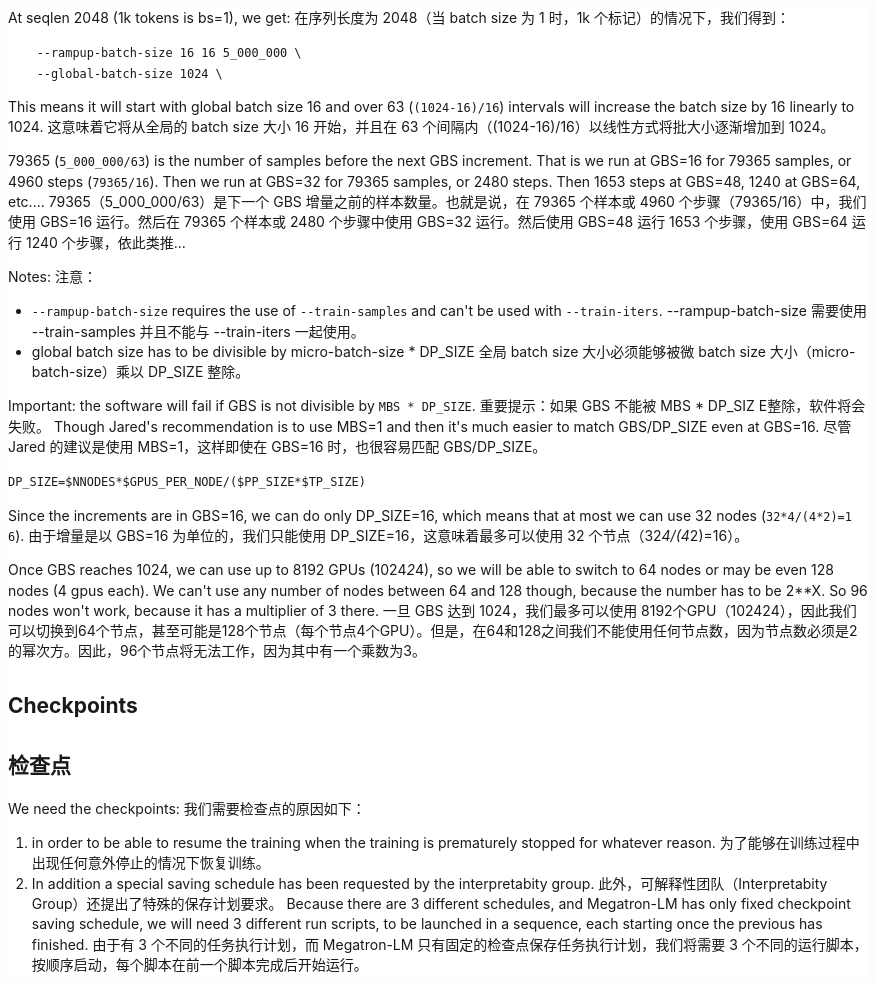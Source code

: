 At seqlen 2048 (1k tokens is bs=1), we get:
在序列长度为 2048（当 batch size 为 1 时，1k 个标记）的情况下，我们得到：

```
    --rampup-batch-size 16 16 5_000_000 \
    --global-batch-size 1024 \
```

This means it will start with global batch size 16 and over 63 (`(1024-16)/16`) intervals will increase the batch size by 16 linearly to 1024.
这意味着它将从全局的 batch size 大小 16 开始，并且在 63 个间隔内（(1024-16)/16）以线性方式将批大小逐渐增加到 1024。

79365 (`5_000_000/63`) is the number of samples before the next GBS increment. That is we run at GBS=16 for 79365 samples, or 4960 steps (`79365/16`). Then we run at GBS=32 for 79365 samples, or 2480 steps. Then 1653 steps at GBS=48, 1240 at GBS=64, etc....
79365（5_000_000/63）是下一个 GBS 增量之前的样本数量。也就是说，在 79365 个样本或 4960 个步骤（79365/16）中，我们使用 GBS=16 运行。然后在 79365 个样本或 2480 个步骤中使用 GBS=32 运行。然后使用 GBS=48 运行 1653 个步骤，使用 GBS=64 运行 1240 个步骤，依此类推...

Notes:
注意：
* `--rampup-batch-size` requires the use of `--train-samples` and can't be used with `--train-iters`.
  --rampup-batch-size 需要使用 --train-samples 并且不能与 --train-iters 一起使用。
* global batch size has to be divisible by micro-batch-size * DP_SIZE
  全局 batch size 大小必须能够被微 batch size 大小（micro-batch-size）乘以 DP_SIZE 整除。

Important:  the software will fail if GBS is not divisible by `MBS * DP_SIZE`.
重要提示：如果 GBS 不能被 MBS * DP_SIZ E整除，软件将会失败。
Though Jared's recommendation is to use MBS=1 and then it's much easier to match GBS/DP_SIZE even at GBS=16.
尽管 Jared 的建议是使用 MBS=1，这样即使在 GBS=16 时，也很容易匹配 GBS/DP_SIZE。

`DP_SIZE=$NNODES*$GPUS_PER_NODE/($PP_SIZE*$TP_SIZE)`

Since the increments are in GBS=16, we can do only DP_SIZE=16, which means that at most we can use 32 nodes (`32*4/(4*2)=16`).
由于增量是以 GBS=16 为单位的，我们只能使用 DP_SIZE=16，这意味着最多可以使用 32 个节点（32*4/(4*2)=16）。

Once GBS reaches 1024, we can use up to 8192 GPUs (1024*2*4), so we will be able to switch to 64 nodes or may be even 128 nodes (4 gpus each). We can't use any number of nodes between 64 and 128 though, because the number has to be 2**X. So 96 nodes won't work, because it has a multiplier of 3 there.
一旦 GBS 达到 1024，我们最多可以使用 8192个GPU（102424），因此我们可以切换到64个节点，甚至可能是128个节点（每个节点4个GPU）。但是，在64和128之间我们不能使用任何节点数，因为节点数必须是2的幂次方。因此，96个节点将无法工作，因为其中有一个乘数为3。



## Checkpoints
## 检查点

We need the checkpoints:
我们需要检查点的原因如下：

1. in order to be able to resume the training when the training is prematurely stopped for whatever reason.
   为了能够在训练过程中出现任何意外停止的情况下恢复训练。
2. In addition a special saving schedule has been requested by the interpretabity group.
   此外，可解释性团队（Interpretabity Group）还提出了特殊的保存计划要求。
Because there are 3 different schedules, and Megatron-LM has only fixed checkpoint saving schedule, we will need 3 different run scripts, to be launched in a sequence, each starting once the previous has finished.
由于有 3 个不同的任务执行计划，而 Megatron-LM 只有固定的检查点保存任务执行计划，我们将需要 3 个不同的运行脚本，按顺序启动，每个脚本在前一个脚本完成后开始运行。

